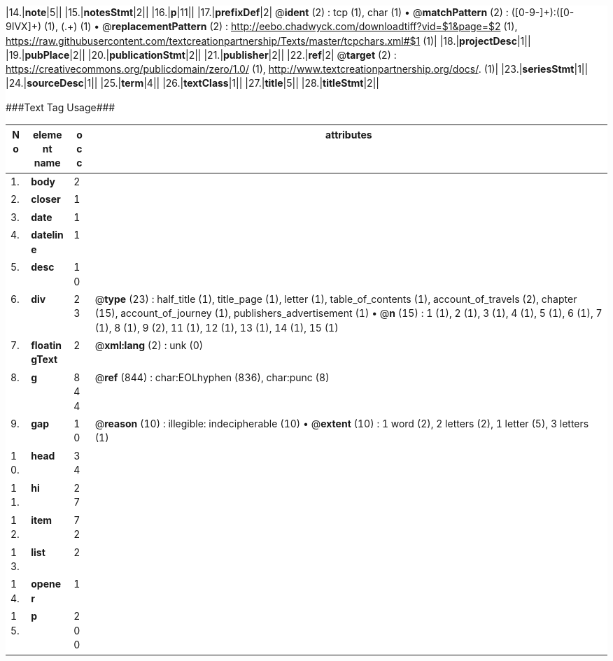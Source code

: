 |14.|__note__|5||
|15.|__notesStmt__|2||
|16.|__p__|11||
|17.|__prefixDef__|2| @__ident__ (2) : tcp (1), char (1)  •  @__matchPattern__ (2) : ([0-9\-]+):([0-9IVX]+) (1), (.+) (1)  •  @__replacementPattern__ (2) : http://eebo.chadwyck.com/downloadtiff?vid=$1&page=$2 (1), https://raw.githubusercontent.com/textcreationpartnership/Texts/master/tcpchars.xml#$1 (1)|
|18.|__projectDesc__|1||
|19.|__pubPlace__|2||
|20.|__publicationStmt__|2||
|21.|__publisher__|2||
|22.|__ref__|2| @__target__ (2) : https://creativecommons.org/publicdomain/zero/1.0/ (1), http://www.textcreationpartnership.org/docs/. (1)|
|23.|__seriesStmt__|1||
|24.|__sourceDesc__|1||
|25.|__term__|4||
|26.|__textClass__|1||
|27.|__title__|5||
|28.|__titleStmt__|2||


###Text Tag Usage###

|No|element name|occ|attributes|
|---|---|---|---|
|1.|__body__|2||
|2.|__closer__|1||
|3.|__date__|1||
|4.|__dateline__|1||
|5.|__desc__|10||
|6.|__div__|23| @__type__ (23) : half_title (1), title_page (1), letter (1), table_of_contents (1), account_of_travels (2), chapter (15), account_of_journey (1), publishers_advertisement (1)  •  @__n__ (15) : 1 (1), 2 (1), 3 (1), 4 (1), 5 (1), 6 (1), 7 (1), 8 (1), 9 (2), 11 (1), 12 (1), 13 (1), 14 (1), 15 (1)|
|7.|__floatingText__|2| @__xml:lang__ (2) : unk (0)|
|8.|__g__|844| @__ref__ (844) : char:EOLhyphen (836), char:punc (8)|
|9.|__gap__|10| @__reason__ (10) : illegible: indecipherable (10)  •  @__extent__ (10) : 1 word (2), 2 letters (2), 1 letter (5), 3 letters (1)|
|10.|__head__|34||
|11.|__hi__|27||
|12.|__item__|72||
|13.|__list__|2||
|14.|__opener__|1||
|15.|__p__|200||